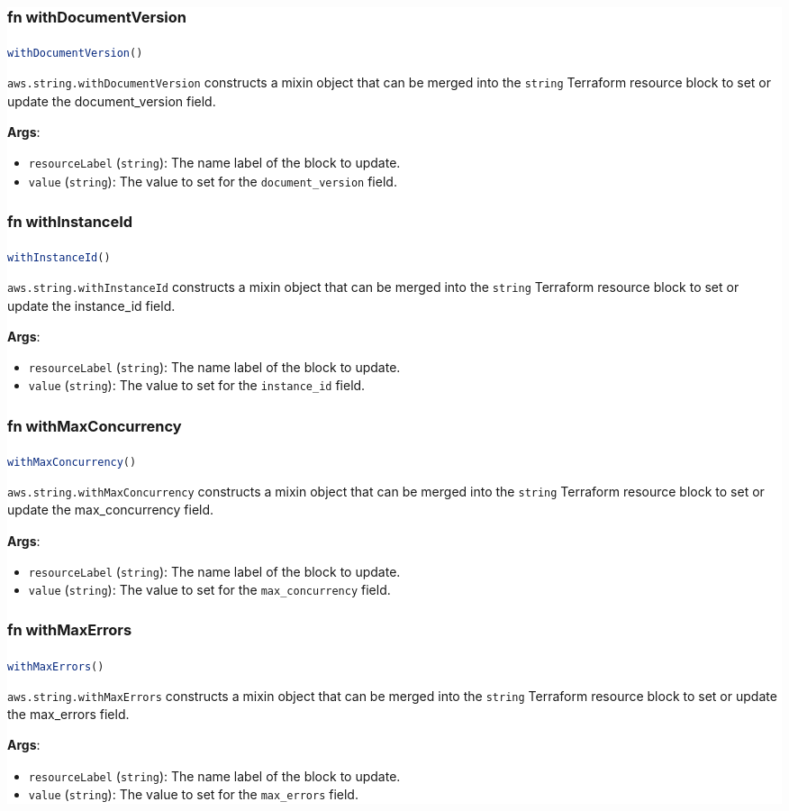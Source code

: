 
### fn withDocumentVersion

```ts
withDocumentVersion()
```

`aws.string.withDocumentVersion` constructs a mixin object that can be merged into the `string`
Terraform resource block to set or update the document_version field.



**Args**:
  - `resourceLabel` (`string`): The name label of the block to update.
  - `value` (`string`): The value to set for the `document_version` field.


### fn withInstanceId

```ts
withInstanceId()
```

`aws.string.withInstanceId` constructs a mixin object that can be merged into the `string`
Terraform resource block to set or update the instance_id field.



**Args**:
  - `resourceLabel` (`string`): The name label of the block to update.
  - `value` (`string`): The value to set for the `instance_id` field.


### fn withMaxConcurrency

```ts
withMaxConcurrency()
```

`aws.string.withMaxConcurrency` constructs a mixin object that can be merged into the `string`
Terraform resource block to set or update the max_concurrency field.



**Args**:
  - `resourceLabel` (`string`): The name label of the block to update.
  - `value` (`string`): The value to set for the `max_concurrency` field.


### fn withMaxErrors

```ts
withMaxErrors()
```

`aws.string.withMaxErrors` constructs a mixin object that can be merged into the `string`
Terraform resource block to set or update the max_errors field.



**Args**:
  - `resourceLabel` (`string`): The name label of the block to update.
  - `value` (`string`): The value to set for the `max_errors` field.
